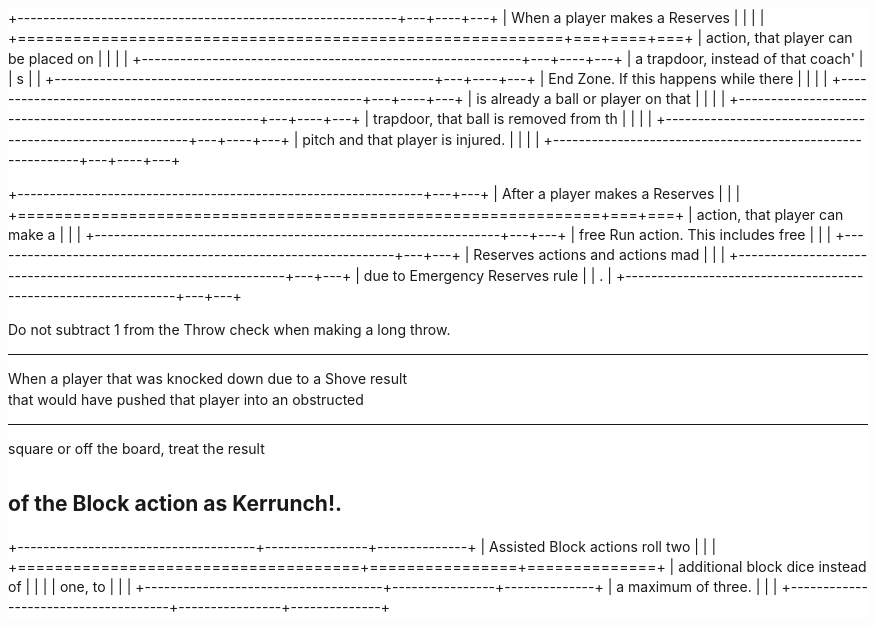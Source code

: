 +-----------------------------------------------------------+---+----+---+
| When a player makes a Reserves                          |   |    |   |
+===========================================================+===+====+===+
| action, that player can be placed on                    |   |    |   |
+-----------------------------------------------------------+---+----+---+
| a trapdoor, instead of that coach'                      |   | s  |   |
+-----------------------------------------------------------+---+----+---+
| End Zone. If this happens while there                   |   |    |   |
+-----------------------------------------------------------+---+----+---+
| is already a ball or player on that                     |   |    |   |
+-----------------------------------------------------------+---+----+---+
| trapdoor, that ball is removed from th                    |   |    |   |
+-----------------------------------------------------------+---+----+---+
| pitch and that player is injured.                       |   |    |   |
+-----------------------------------------------------------+---+----+---+

+---------------------------------------------------------------+---+---+
| After a player makes a Reserves                             |   |   |
+===============================================================+===+===+
| action, that player can make a                              |   |   |
+---------------------------------------------------------------+---+---+
| free Run action. This includes free                           |   |   |
+---------------------------------------------------------------+---+---+
| Reserves actions and actions mad                            |   |   |
+---------------------------------------------------------------+---+---+
| due to Emergency Reserves rule                              |   | . |
+---------------------------------------------------------------+---+---+

Do not subtract 1 from the Throw check when making a long throw.

  -----------------------------------------------------------------------
  When a player that was knocked down due to a Shove result   
  that would have pushed that player into an obstructed       
  ----------------------------------------------------------- -----------
  square or off the board, treat the result                   

  of the Block action as Kerrunch!.                           
  -----------------------------------------------------------------------

+-------------------------------------+----------------+--------------+
| Assisted Block actions roll two   |                |              |
+=====================================+================+==============+
| additional block dice instead of    |                |              |
| one, to                             |                |              |
+-------------------------------------+----------------+--------------+
| a maximum of three.                 |                |              |
+-------------------------------------+----------------+--------------+
